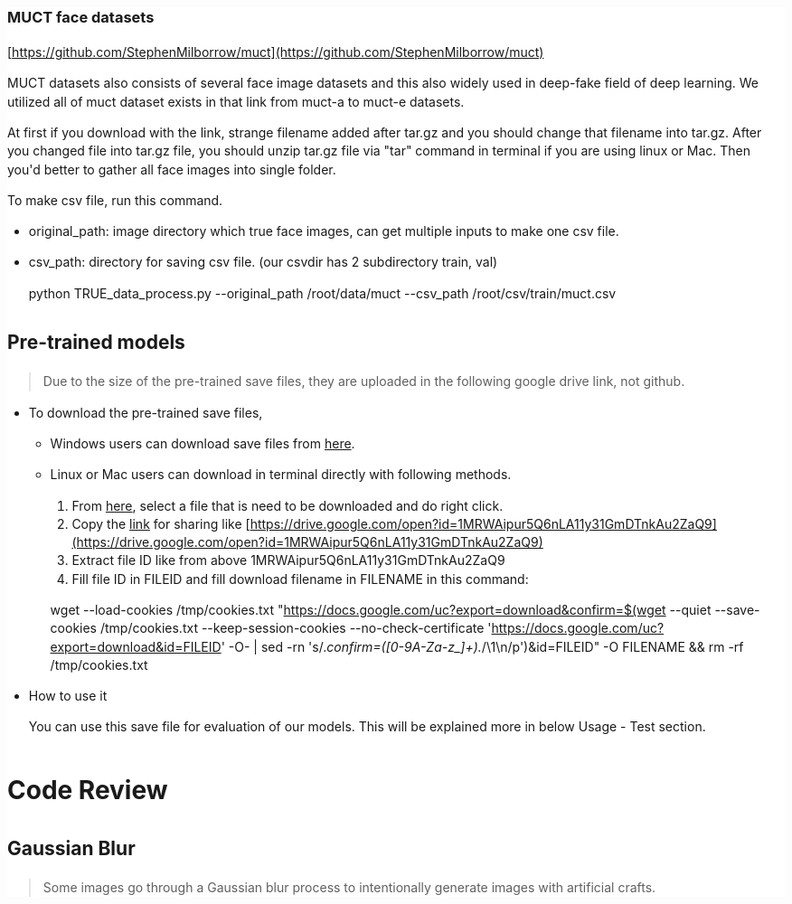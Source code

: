 ### MUCT face datasets

[https://github.com/StephenMilborrow/muct](https://github.com/StephenMilborrow/muct)

MUCT datasets also consists of several face image datasets and this also widely used in deep-fake field of deep learning. We utilized all of muct dataset exists in that link from muct-a to muct-e datasets.

At first if you download with the link, strange filename added after tar.gz and you should change that filename into tar.gz. After you changed file into tar.gz file, you should unzip tar.gz file via "tar" command in terminal if you are using linux or Mac. Then you'd better to gather all face images into single folder.

To make csv file, run this command.

- original_path: image directory which true face images, can get multiple inputs to make one csv file.
- csv_path: directory for saving csv file. (our csvdir has 2 subdirectory train, val)

    python TRUE_data_process.py --original_path /root/data/muct --csv_path /root/csv/train/muct.csv

## Pre-trained models

> Due to the size of the pre-trained save files, they are uploaded in the following google drive link, not github.

- To download the pre-trained save files,
    - Windows users can download save files from [here](https://drive.google.com/open?id=1MRWAipur5Q6nLA11y31GmDTnkAu2ZaQ9).
    - Linux or Mac users can download in terminal directly with following methods.
        1. From [here](https://drive.google.com/drive/folders/1YrNOprLxHT2Njgvk-EdpxqIsccXOiR0N), select a file that is need to be downloaded and do right click.
        2. Copy the [link](https://drive.google.com/drive/folders/1YrNOprLxHT2Njgvk-EdpxqIsccXOiR0N) for sharing like [https://drive.google.com/open?id=1MRWAipur5Q6nLA11y31GmDTnkAu2ZaQ9](https://drive.google.com/open?id=1MRWAipur5Q6nLA11y31GmDTnkAu2ZaQ9)
        3. Extract file ID like from above 1MRWAipur5Q6nLA11y31GmDTnkAu2ZaQ9
        4. Fill file ID in FILEID and fill download filename in FILENAME in this command:

        wget --load-cookies /tmp/cookies.txt "https://docs.google.com/uc?export=download&confirm=$(wget --quiet --save-cookies /tmp/cookies.txt --keep-session-cookies --no-check-certificate 'https://docs.google.com/uc?export=download&id=FILEID' -O- | sed -rn 's/.*confirm=([0-9A-Za-z_]+).*/\1\n/p')&id=FILEID" -O FILENAME && rm -rf /tmp/cookies.txt

- How to use it

    You can use this save file for evaluation of our models. This will be explained more in below Usage - Test section.

# Code Review

## Gaussian Blur

> Some images go through a Gaussian blur process to intentionally generate images with artificial crafts.
